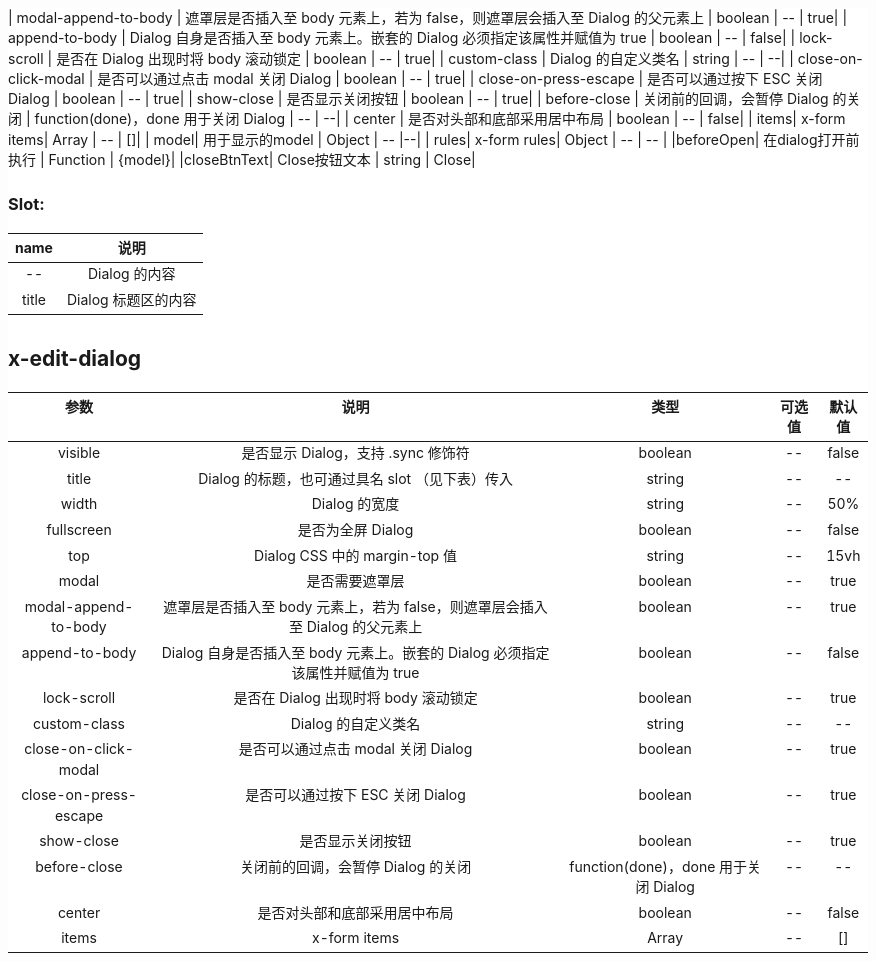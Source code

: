 | modal-append-to-body | 遮罩层是否插入至 body 元素上，若为 false，则遮罩层会插入至 Dialog 的父元素上 | boolean | -- | true|
| append-to-body | Dialog 自身是否插入至 body 元素上。嵌套的 Dialog 必须指定该属性并赋值为 true | boolean | -- | false|
| lock-scroll | 是否在 Dialog 出现时将 body 滚动锁定 | boolean | -- | true|
| custom-class | Dialog 的自定义类名 | string | -- | --|
| close-on-click-modal | 是否可以通过点击 modal 关闭 Dialog | boolean | -- | true|
| close-on-press-escape | 是否可以通过按下 ESC 关闭 Dialog | boolean | -- | true|
| show-close | 是否显示关闭按钮 | boolean | -- | true|
| before-close | 关闭前的回调，会暂停 Dialog 的关闭 | function(done)，done 用于关闭 Dialog | -- | --|
| center | 是否对头部和底部采用居中布局 | boolean | -- | false|
| items| x-form items| Array | -- | []|
| model| 用于显示的model | Object | -- |--|
| rules| x-form rules| Object | -- | -- |
|beforeOpen| 在dialog打开前执行 | Function | {model}|
|closeBtnText| Close按钮文本 | string | Close|


### Slot:

| name | 说明 |
| :-----: | :-----: |
| -- | Dialog 的内容 |
| title | Dialog 标题区的内容 |

## x-edit-dialog
| 参数 | 说明 | 类型 | 可选值 | 默认值 |
| :-----: | :-----: | :-----: | :----: | :----: |
| visible | 是否显示 Dialog，支持 .sync 修饰符 | boolean | -- | false|
| title | Dialog 的标题，也可通过具名 slot （见下表）传入 | string | -- | --|
| width | Dialog 的宽度 | string | -- | 50%|
| fullscreen | 是否为全屏 Dialog | boolean | -- | false|
| top | Dialog CSS 中的 margin-top 值 | string | -- | 15vh|
| modal | 是否需要遮罩层 | boolean | -- | true|
| modal-append-to-body | 遮罩层是否插入至 body 元素上，若为 false，则遮罩层会插入至 Dialog 的父元素上 | boolean | -- | true|
| append-to-body | Dialog 自身是否插入至 body 元素上。嵌套的 Dialog 必须指定该属性并赋值为 true | boolean | -- | false |
| lock-scroll | 是否在 Dialog 出现时将 body 滚动锁定 | boolean | -- | true |
| custom-class | Dialog 的自定义类名 | string | -- | -- |
| close-on-click-modal | 是否可以通过点击 modal 关闭 Dialog | boolean | -- | true |
| close-on-press-escape | 是否可以通过按下 ESC 关闭 Dialog | boolean | -- | true |
| show-close | 是否显示关闭按钮 | boolean | -- | true |
| before-close | 关闭前的回调，会暂停 Dialog 的关闭 | function(done)，done 用于关闭 Dialog | -- | -- |
| center | 是否对头部和底部采用居中布局 | boolean | -- | false |
| items| x-form items| Array | -- | []|